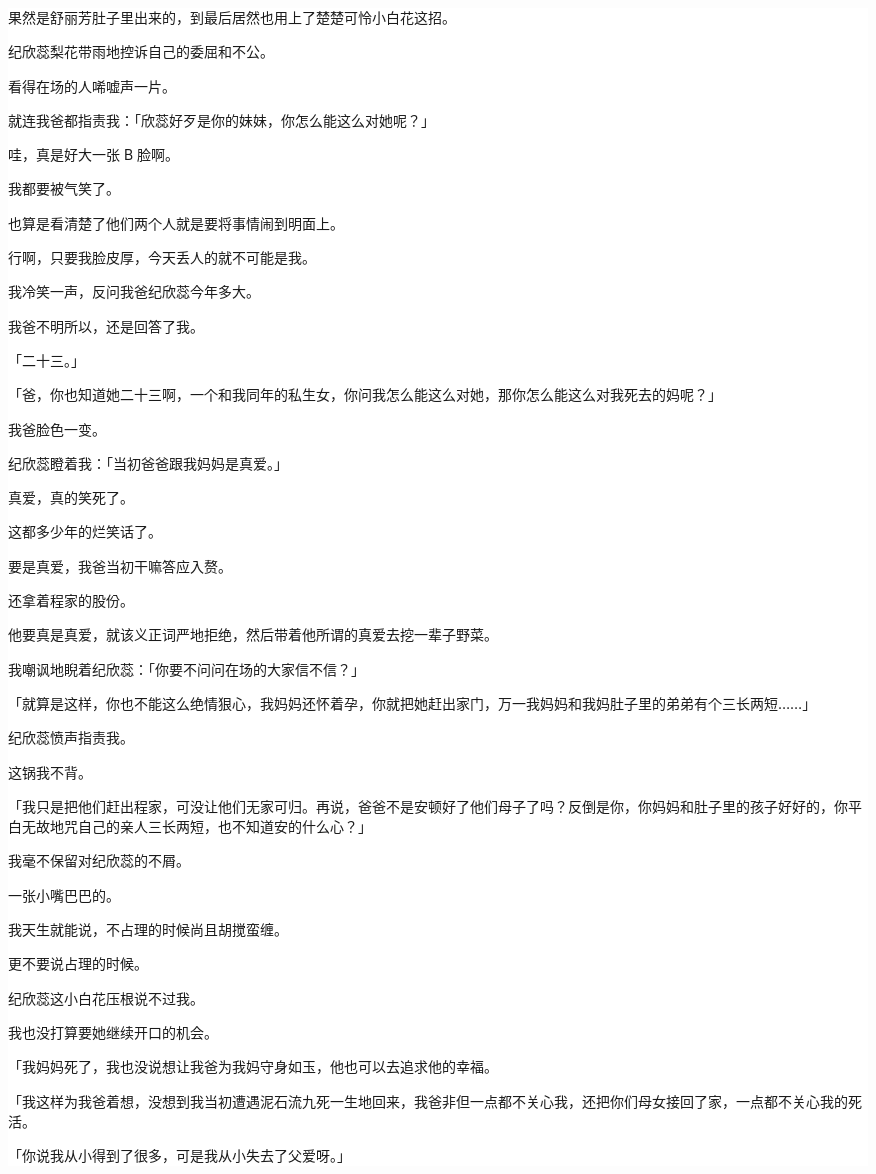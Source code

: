 果然是舒丽芳肚子里出来的，到最后居然也用上了楚楚可怜小白花这招。

纪欣蕊梨花带雨地控诉自己的委屈和不公。

看得在场的人唏嘘声一片。

就连我爸都指责我：「欣蕊好歹是你的妹妹，你怎么能这么对她呢？」

哇，真是好大一张 B 脸啊。

我都要被气笑了。

也算是看清楚了他们两个人就是要将事情闹到明面上。

行啊，只要我脸皮厚，今天丢人的就不可能是我。

我冷笑一声，反问我爸纪欣蕊今年多大。

我爸不明所以，还是回答了我。

「二十三。」

「爸，你也知道她二十三啊，一个和我同年的私生女，你问我怎么能这么对她，那你怎么能这么对我死去的妈呢？」

我爸脸色一变。

纪欣蕊瞪着我：「当初爸爸跟我妈妈是真爱。」

真爱，真的笑死了。

这都多少年的烂笑话了。

要是真爱，我爸当初干嘛答应入赘。

还拿着程家的股份。

他要真是真爱，就该义正词严地拒绝，然后带着他所谓的真爱去挖一辈子野菜。

我嘲讽地睨着纪欣蕊：「你要不问问在场的大家信不信？」

「就算是这样，你也不能这么绝情狠心，我妈妈还怀着孕，你就把她赶出家门，万一我妈妈和我妈肚子里的弟弟有个三长两短……」

纪欣蕊愤声指责我。

这锅我不背。

「我只是把他们赶出程家，可没让他们无家可归。再说，爸爸不是安顿好了他们母子了吗？反倒是你，你妈妈和肚子里的孩子好好的，你平白无故地咒自己的亲人三长两短，也不知道安的什么心？」

我毫不保留对纪欣蕊的不屑。

一张小嘴巴巴的。

我天生就能说，不占理的时候尚且胡搅蛮缠。

更不要说占理的时候。

纪欣蕊这小白花压根说不过我。

我也没打算要她继续开口的机会。

「我妈妈死了，我也没说想让我爸为我妈守身如玉，他也可以去追求他的幸福。

「我这样为我爸着想，没想到我当初遭遇泥石流九死一生地回来，我爸非但一点都不关心我，还把你们母女接回了家，一点都不关心我的死活。

「你说我从小得到了很多，可是我从小失去了父爱呀。」
